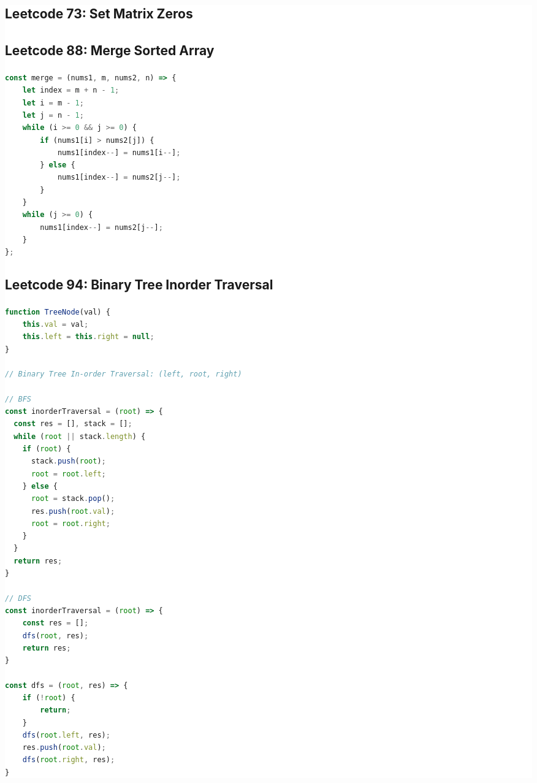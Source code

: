 ## **Leetcode 73: Set Matrix Zeros**

## **Leetcode 88: Merge Sorted Array**

```javascript
const merge = (nums1, m, nums2, n) => {
    let index = m + n - 1;
    let i = m - 1;
    let j = n - 1;
    while (i >= 0 && j >= 0) {
        if (nums1[i] > nums2[j]) {
            nums1[index--] = nums1[i--];
        } else {
            nums1[index--] = nums2[j--];
        }
    }
    while (j >= 0) {
        nums1[index--] = nums2[j--];
    }
};
```

## **Leetcode 94: Binary Tree Inorder Traversal**

```javascript
function TreeNode(val) {
    this.val = val;
    this.left = this.right = null;
}

// Binary Tree In-order Traversal: (left, root, right)

// BFS
const inorderTraversal = (root) => {
  const res = [], stack = [];
  while (root || stack.length) {
    if (root) {
      stack.push(root);
      root = root.left;
    } else {
      root = stack.pop();
      res.push(root.val);
      root = root.right;
    }
  }
  return res;
}

// DFS
const inorderTraversal = (root) => {
    const res = [];
    dfs(root, res);
    return res;
}

const dfs = (root, res) => {
    if (!root) {
        return;
    }
    dfs(root.left, res);
    res.push(root.val);
    dfs(root.right, res);
}
```